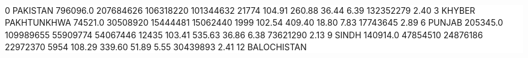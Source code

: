   <tbody>
    <tr>
      <th>0</th>
      <td>PAKISTAN</td>
      <td>796096.0</td>
      <td>207684626</td>
      <td>106318220</td>
      <td>101344632</td>
      <td>21774</td>
      <td>104.91</td>
      <td>260.88</td>
      <td>36.44</td>
      <td>6.39</td>
      <td>132352279</td>
      <td>2.40</td>
    </tr>
    <tr>
      <th>3</th>
      <td>KHYBER PAKHTUNKHWA</td>
      <td>74521.0</td>
      <td>30508920</td>
      <td>15444481</td>
      <td>15062440</td>
      <td>1999</td>
      <td>102.54</td>
      <td>409.40</td>
      <td>18.80</td>
      <td>7.83</td>
      <td>17743645</td>
      <td>2.89</td>
    </tr>
    <tr>
      <th>6</th>
      <td>PUNJAB</td>
      <td>205345.0</td>
      <td>109989655</td>
      <td>55909774</td>
      <td>54067446</td>
      <td>12435</td>
      <td>103.41</td>
      <td>535.63</td>
      <td>36.86</td>
      <td>6.38</td>
      <td>73621290</td>
      <td>2.13</td>
    </tr>
    <tr>
      <th>9</th>
      <td>SINDH</td>
      <td>140914.0</td>
      <td>47854510</td>
      <td>24876186</td>
      <td>22972370</td>
      <td>5954</td>
      <td>108.29</td>
      <td>339.60</td>
      <td>51.89</td>
      <td>5.55</td>
      <td>30439893</td>
      <td>2.41</td>
    </tr>
    <tr>
      <th>12</th>
      <td>BALOCHISTAN</td>